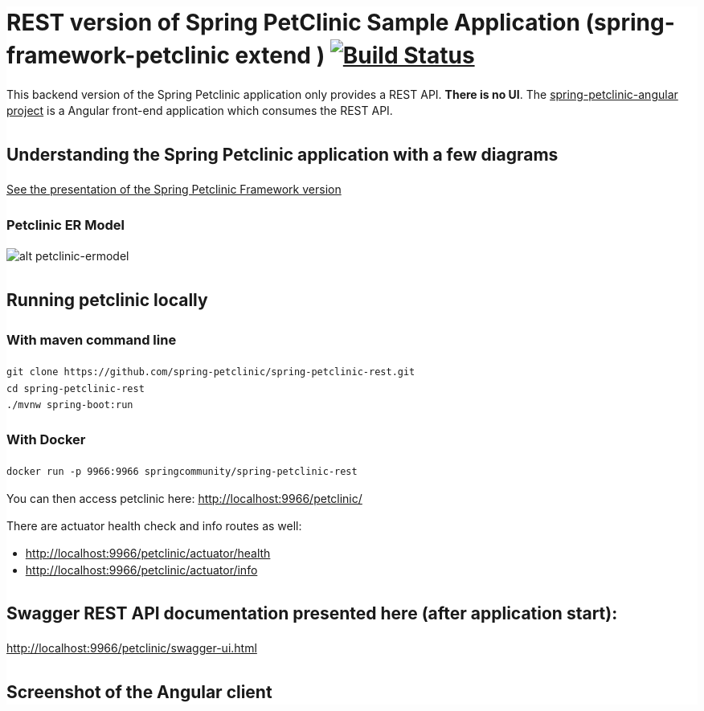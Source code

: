 # REST version of Spring PetClinic Sample Application (spring-framework-petclinic extend ) [![Build Status](https://travis-ci.org/spring-petclinic/spring-petclinic-rest.png?branch=master)](https://travis-ci.org/spring-petclinic/spring-petclinic-rest/)

This backend version of the Spring Petclinic application only provides a REST API. **There is no UI**.
The [spring-petclinic-angular project](https://github.com/spring-petclinic/spring-petclinic-angular) is a Angular front-end application which consumes the REST API.

## Understanding the Spring Petclinic application with a few diagrams

[See the presentation of the Spring Petclinic Framework version](http://fr.slideshare.net/AntoineRey/spring-framework-petclinic-sample-application)

### Petclinic ER Model

![alt petclinic-ermodel](petclinic-ermodel.png)

##  Running petclinic locally

### With maven command line
```
git clone https://github.com/spring-petclinic/spring-petclinic-rest.git
cd spring-petclinic-rest
./mvnw spring-boot:run
```

### With Docker
```
docker run -p 9966:9966 springcommunity/spring-petclinic-rest
```

You can then access petclinic here: [http://localhost:9966/petclinic/](http://localhost:9966/petclinic/)

There are actuator health check and info routes as well: 
* [http://localhost:9966/petclinic/actuator/health](http://localhost:9966/petclinic/actuator/health)
* [http://localhost:9966/petclinic/actuator/info](http://localhost:9966/petclinic/actuator/info)

## Swagger REST API documentation presented here (after application start):
[http://localhost:9966/petclinic/swagger-ui.html](http://localhost:9966/petclinic/swagger-ui.html)

## Screenshot of the Angular client

